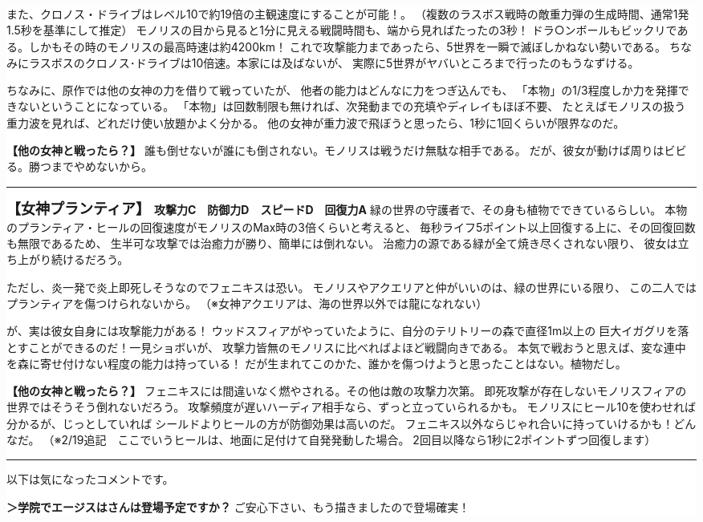 また、クロノス・ドライブはレベル10で約19倍の主観速度にすることが可能！。
（複数のラスボス戦時の敵重力弾の生成時間、通常1発1.5秒を基準にして推定）
モノリスの目から見ると1分に見える戦闘時間も、端から見ればたったの3秒！
ドラ○ンボールもビックリである。しかもその時のモノリスの最高時速は約4200km！
これで攻撃能力まであったら、5世界を一瞬で滅ぼしかねない勢いである。
ちなみにラスボスのクロノス･ドライブは10倍速。本家には及ばないが、
実際に5世界がヤバいところまで行ったのもうなずける。

ちなみに、原作では他の女神の力を借りて戦っていたが、
他者の能力はどんなに力をつぎ込んでも、
「本物」の1/3程度しか力を発揮できないということになっている。
「本物」は回数制限も無ければ、次発動までの充填やディレイもほぼ不要、
たとえばモノリスの扱う重力波を見れば、どれだけ使い放題かよく分かる。
他の女神が重力波で飛ぼうと思ったら、1秒に1回くらいが限界なのだ。

<strong>【他の女神と戦ったら？】</strong>
誰も倒せないが誰にも倒されない。モノリスは戦うだけ無駄な相手である。
だが、彼女が動けば周りはビビる。勝つまでやめないから。

<hr size="1" />
<strong><span style="font-size:large;">【女神プランティア】</span>　攻撃力C　防御力D　スピードD　回復力A</strong>
緑の世界の守護者で、その身も植物でできているらしい。
本物のプランティア・ヒールの回復速度がモノリスのMax時の3倍くらいと考えると、
毎秒ライフ5ポイント以上回復する上に、その回復回数も無限であるため、
生半可な攻撃では治癒力が勝り、簡単には倒れない。
治癒力の源である緑が全て焼き尽くされない限り、
彼女は立ち上がり続けるだろう。

ただし、炎一発で炎上即死しそうなのでフェニキスは恐い。
モノリスやアクエリアと仲がいいのは、緑の世界にいる限り、
この二人ではプランティアを傷つけられないから。
（※女神アクエリアは、海の世界以外では龍になれない）

が、実は彼女自身には攻撃能力がある！
ウッドスフィアがやっていたように、自分のテリトリーの森で直径1m以上の
巨大イガグリを落とすことができるのだ！一見ショボいが、
攻撃力皆無のモノリスに比べればよほど戦闘向きである。
本気で戦おうと思えば、変な連中を森に寄せ付けない程度の能力は持っている！
だが生まれてこのかた、誰かを傷つけようと思ったことはない。植物だし。

<strong>【他の女神と戦ったら？】</strong> 
フェニキスには間違いなく燃やされる。その他は敵の攻撃力次第。
即死攻撃が存在しないモノリスフィアの世界ではそうそう倒れないだろう。
攻撃頻度が遅いハーディア相手なら、ずっと立っていられるかも。
モノリスにヒール10を使わせれば分かるが、じっとしていれば
シールドよりヒールの方が防御効果は高いのだ。
フェニキス以外ならじゃれ合いに持っていけるかも！どんなだ。
（※2/19追記　ここでいうヒールは、地面に足付けて自発発動した場合。
2回目以降なら1秒に2ポイントずつ回復します）

<hr size="1" />
以下は気になったコメントです。

<strong>＞学院でエージスはさんは登場予定ですか？</strong>
ご安心下さい、もう描きましたので登場確実！
